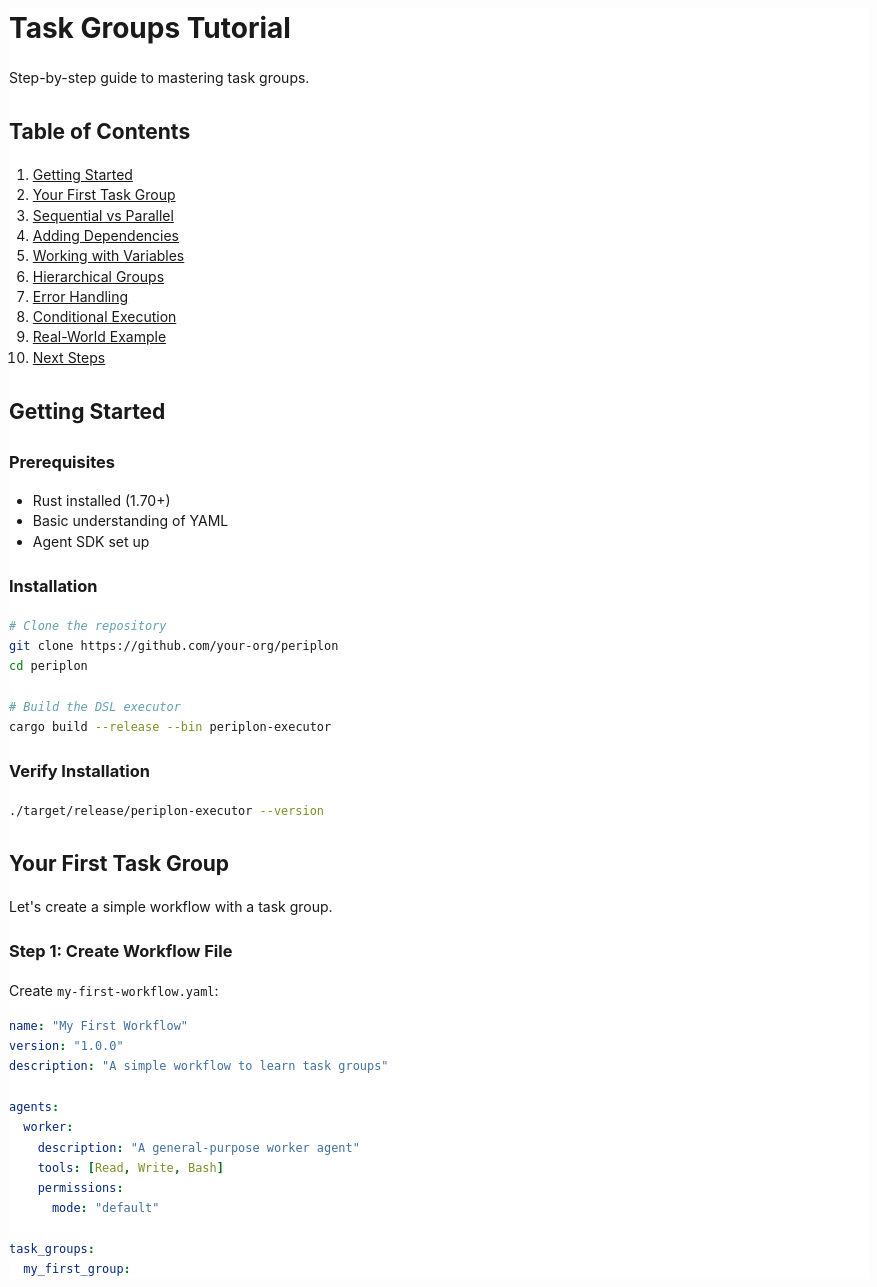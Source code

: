 # Task Groups Tutorial

Step-by-step guide to mastering task groups.

## Table of Contents

1. [Getting Started](#getting-started)
2. [Your First Task Group](#your-first-task-group)
3. [Sequential vs Parallel](#sequential-vs-parallel)
4. [Adding Dependencies](#adding-dependencies)
5. [Working with Variables](#working-with-variables)
6. [Hierarchical Groups](#hierarchical-groups)
7. [Error Handling](#error-handling)
8. [Conditional Execution](#conditional-execution)
9. [Real-World Example](#real-world-example)
10. [Next Steps](#next-steps)

## Getting Started

### Prerequisites

- Rust installed (1.70+)
- Basic understanding of YAML
- Agent SDK set up

### Installation

```bash
# Clone the repository
git clone https://github.com/your-org/periplon
cd periplon

# Build the DSL executor
cargo build --release --bin periplon-executor
```

### Verify Installation

```bash
./target/release/periplon-executor --version
```

## Your First Task Group

Let's create a simple workflow with a task group.

### Step 1: Create Workflow File

Create `my-first-workflow.yaml`:

```yaml
name: "My First Workflow"
version: "1.0.0"
description: "A simple workflow to learn task groups"

agents:
  worker:
    description: "A general-purpose worker agent"
    tools: [Read, Write, Bash]
    permissions:
      mode: "default"

task_groups:
  my_first_group:
```